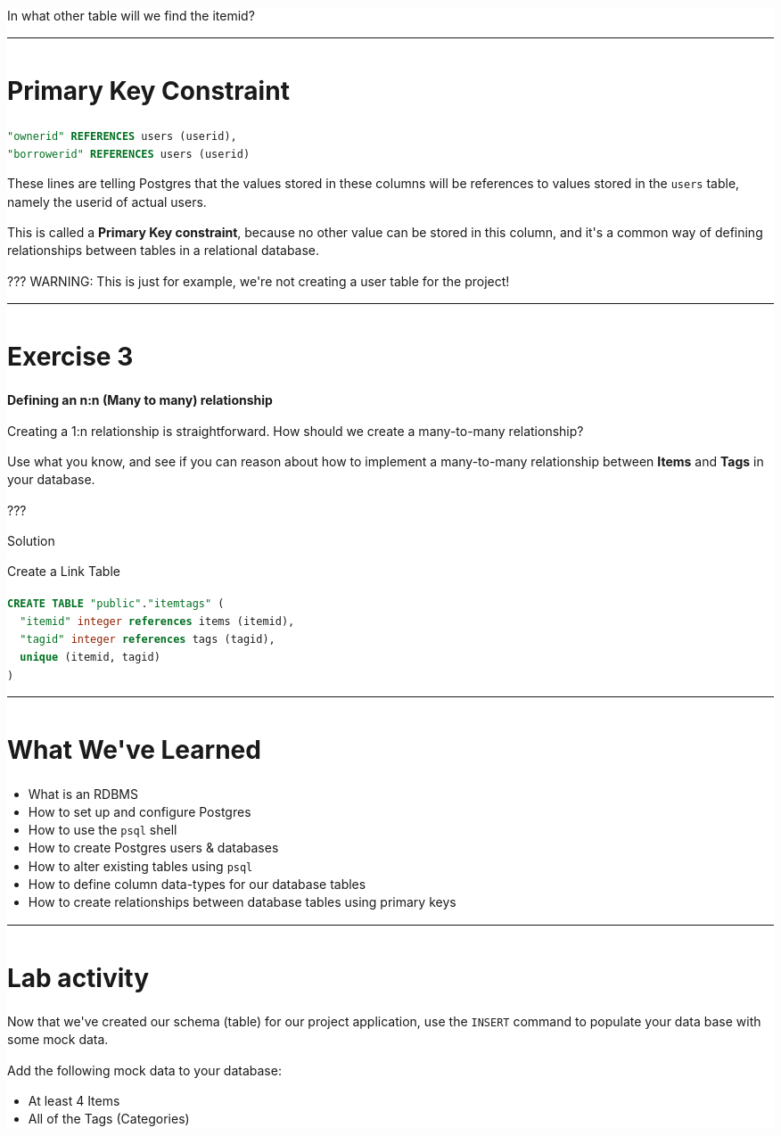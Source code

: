 In what other table will we find the itemid?

---
# Primary Key Constraint

```sql
"ownerid" REFERENCES users (userid),
"borrowerid" REFERENCES users (userid)
```
These lines are telling Postgres that the values stored in these columns will be references to values stored in the `users` table, namely the userid of actual users.

This is called a **Primary Key constraint**, because no other value can be stored in this column, and it's a common way of defining relationships between tables in a relational database.

???
WARNING: This is just for example, we're not creating a user table for the project!

---

# Exercise 3

**Defining an n:n (Many to many) relationship**<br/>

Creating a 1:n relationship is straightforward. How should we create a many-to-many relationship? <br/>

Use what you know, and see if you can reason about how to implement a many-to-many relationship between **Items** and **Tags** in your database.

???

Solution

Create a Link Table

```sql
CREATE TABLE "public"."itemtags" (
  "itemid" integer references items (itemid),
  "tagid" integer references tags (tagid),
  unique (itemid, tagid)
)
```
---
# What We've Learned

- What is an RDBMS
- How to set up and configure Postgres
- How to use the `psql` shell
- How to create Postgres users & databases
- How to alter existing tables using `psql`
- How to define column data-types for our database tables
- How to create relationships between database tables using primary keys

---

# Lab activity

Now that we've created our schema (table) for our project application, use the `INSERT` command to populate your data base with some mock data.

Add the following mock data to your database:

- At least 4 Items
- All of the Tags (Categories)

